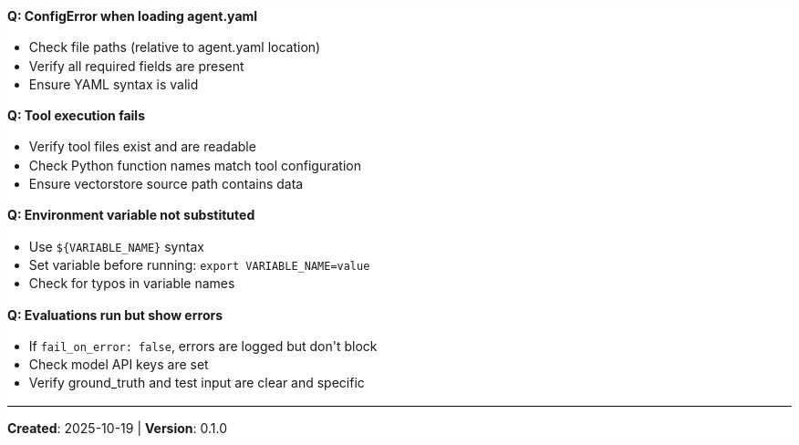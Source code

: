 **Q: ConfigError when loading agent.yaml**
- Check file paths (relative to agent.yaml location)
- Verify all required fields are present
- Ensure YAML syntax is valid

**Q: Tool execution fails**
- Verify tool files exist and are readable
- Check Python function names match tool configuration
- Ensure vectorstore source path contains data

**Q: Environment variable not substituted**
- Use `${VARIABLE_NAME}` syntax
- Set variable before running: `export VARIABLE_NAME=value`
- Check for typos in variable names

**Q: Evaluations run but show errors**
- If `fail_on_error: false`, errors are logged but don't block
- Check model API keys are set
- Verify ground_truth and test input are clear and specific

---

**Created**: 2025-10-19 | **Version**: 0.1.0
